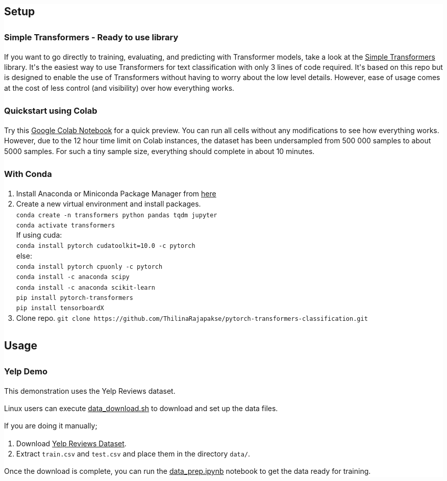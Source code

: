 
## Setup

### Simple Transformers - Ready to use library

If you want to go directly to training, evaluating, and predicting with Transformer models, take a look at the [Simple Transformers](https://github.com/ThilinaRajapakse/simpletransformers) library. It's the easiest way to use Transformers for text classification with only 3 lines of code required. It's based on this repo but is designed to enable the use of Transformers without having to worry about the low level details. However, ease of usage comes at the cost of less control (and visibility) over how everything works.

### Quickstart using Colab

Try this [Google Colab Notebook](colab_quickstart.ipynb) for a quick preview. You can run all cells without any modifications to see how everything works. However, due to the 12 hour time limit on Colab instances, the dataset has been undersampled from 500 000 samples to about 5000 samples. For such a tiny sample size, everything should complete in about 10 minutes.

### With Conda

1. Install Anaconda or Miniconda Package Manager from [here](https://www.anaconda.com/distribution/)
2. Create a new virtual environment and install packages.  
`conda create -n transformers python pandas tqdm jupyter`  
`conda activate transformers`  
If using cuda:  
  `conda install pytorch cudatoolkit=10.0 -c pytorch`  
else:  
  `conda install pytorch cpuonly -c pytorch`  
`conda install -c anaconda scipy`  
`conda install -c anaconda scikit-learn`  
`pip install pytorch-transformers`  
`pip install tensorboardX`
3. Clone repo.
`git clone https://github.com/ThilinaRajapakse/pytorch-transformers-classification.git`

## Usage

### Yelp Demo

This demonstration uses the Yelp Reviews dataset.

Linux users can execute [data_download.sh](data_download.sh) to download and set up the data files.

If you are doing it manually;

1. Download [Yelp Reviews Dataset](https://s3.amazonaws.com/fast-ai-nlp/yelp_review_polarity_csv.tgz).
2. Extract `train.csv` and `test.csv` and place them in the directory `data/`.

Once the download is complete, you can run the [data_prep.ipynb](data_prep.ipynb) notebook to get the data ready for training.
